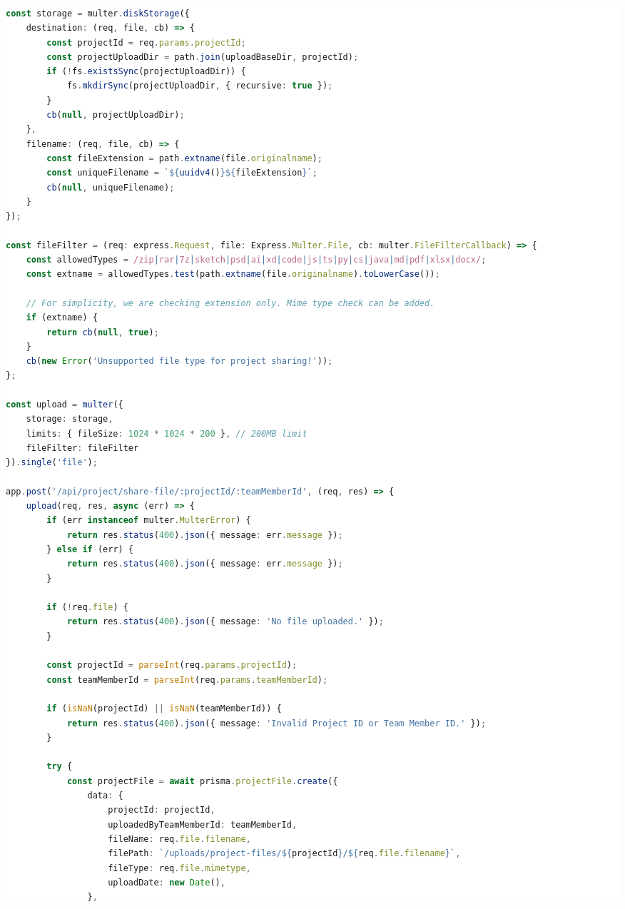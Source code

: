 ```typescript
const storage = multer.diskStorage({
    destination: (req, file, cb) => {
        const projectId = req.params.projectId;
        const projectUploadDir = path.join(uploadBaseDir, projectId);
        if (!fs.existsSync(projectUploadDir)) {
            fs.mkdirSync(projectUploadDir, { recursive: true });
        }
        cb(null, projectUploadDir);
    },
    filename: (req, file, cb) => {
        const fileExtension = path.extname(file.originalname);
        const uniqueFilename = `${uuidv4()}${fileExtension}`;
        cb(null, uniqueFilename);
    }
});

const fileFilter = (req: express.Request, file: Express.Multer.File, cb: multer.FileFilterCallback) => {
    const allowedTypes = /zip|rar|7z|sketch|psd|ai|xd|code|js|ts|py|cs|java|md|pdf|xlsx|docx/;
    const extname = allowedTypes.test(path.extname(file.originalname).toLowerCase());

    // For simplicity, we are checking extension only. Mime type check can be added.
    if (extname) {
        return cb(null, true);
    }
    cb(new Error('Unsupported file type for project sharing!'));
};

const upload = multer({
    storage: storage,
    limits: { fileSize: 1024 * 1024 * 200 }, // 200MB limit
    fileFilter: fileFilter
}).single('file');

app.post('/api/project/share-file/:projectId/:teamMemberId', (req, res) => {
    upload(req, res, async (err) => {
        if (err instanceof multer.MulterError) {
            return res.status(400).json({ message: err.message });
        } else if (err) {
            return res.status(400).json({ message: err.message });
        }

        if (!req.file) {
            return res.status(400).json({ message: 'No file uploaded.' });
        }

        const projectId = parseInt(req.params.projectId);
        const teamMemberId = parseInt(req.params.teamMemberId);

        if (isNaN(projectId) || isNaN(teamMemberId)) {
            return res.status(400).json({ message: 'Invalid Project ID or Team Member ID.' });
        }

        try {
            const projectFile = await prisma.projectFile.create({
                data: {
                    projectId: projectId,
                    uploadedByTeamMemberId: teamMemberId,
                    fileName: req.file.filename,
                    filePath: `/uploads/project-files/${projectId}/${req.file.filename}`,
                    fileType: req.file.mimetype,
                    uploadDate: new Date(),
                },
```